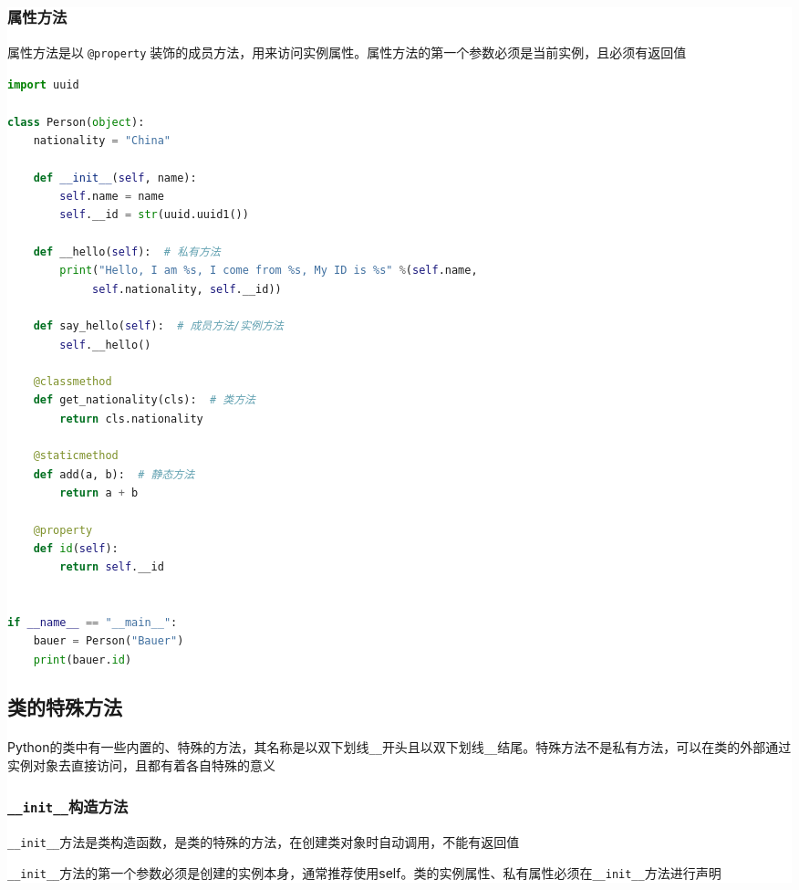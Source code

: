 

### 属性方法

属性方法是以 `@property` 装饰的成员方法，用来访问实例属性。属性方法的第一个参数必须是当前实例，且必须有返回值

```python
import uuid
 
class Person(object):
    nationality = "China"
 
    def __init__(self, name):
        self.name = name
        self.__id = str(uuid.uuid1())
 
    def __hello(self):  # 私有方法
        print("Hello, I am %s, I come from %s, My ID is %s" %(self.name,
             self.nationality, self.__id))
 
    def say_hello(self):  # 成员方法/实例方法
        self.__hello()
 
    @classmethod
    def get_nationality(cls):  # 类方法
        return cls.nationality
 
    @staticmethod
    def add(a, b):  # 静态方法
        return a + b
 
    @property
    def id(self):
        return self.__id
 
 
if __name__ == "__main__":
    bauer = Person("Bauer")
    print(bauer.id)
```



## 类的特殊方法

Python的类中有一些内置的、特殊的方法，其名称是以双下划线`__`开头且以双下划线`__`结尾。特殊方法不是私有方法，可以在类的外部通过实例对象去直接访问，且都有着各自特殊的意义



### `__init__`构造方法

`__init__`方法是类构造函数，是类的特殊的方法，在创建类对象时自动调用，不能有返回值

`__init__`方法的第一个参数必须是创建的实例本身，通常推荐使用self。类的实例属性、私有属性必须在`__init__`方法进行声明
